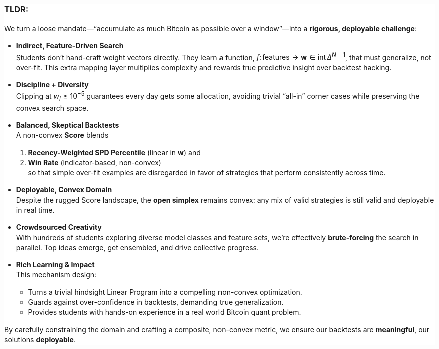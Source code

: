 ### TLDR:

We turn a loose mandate—“accumulate as much Bitcoin as possible over a window”—into a **rigorous, deployable challenge**:

- **Indirect, Feature-Driven Search**  
  Students don’t hand-craft weight vectors directly. They learn a function, $f\colon\text{features}\to\mathbf w\in\mathrm{int}\,\Delta^{N-1}$, that must generalize, not over-fit. This extra mapping layer multiplies complexity and rewards true predictive insight over backtest hacking.

- **Discipline + Diversity**  
  Clipping at $w_i\ge10^{-5}$ guarantees every day gets some allocation, avoiding trivial “all-in” corner cases while preserving the convex search space.

- **Balanced, Skeptical Backtests**  
  A non-convex **Score** blends  
  1. **Recency-Weighted SPD Percentile** (linear in $\mathbf w$) and  
  2. **Win Rate** (indicator-based, non-convex)  
  so that simple over-fit examples are disregarded in favor of strategies that perform consistently across time.

- **Deployable, Convex Domain**  
  Despite the rugged Score landscape, the **open simplex** remains convex: any mix of valid strategies is still valid and deployable in real time.

- **Crowdsourced Creativity**  
  With hundreds of students exploring diverse model classes and feature sets, we’re effectively **brute-forcing** the search in parallel. Top ideas emerge, get ensembled, and drive collective progress.

- **Rich Learning & Impact**  
  This mechanism design:  
  - Turns a trivial hindsight Linear Program into a compelling non-convex optimization.  
  - Guards against over-confidence in backtests, demanding true generalization.  
  - Provides students with hands-on experience in a real world Bitcoin quant problem. 

By carefully constraining the domain and crafting a composite, non-convex metric, we ensure our backtests are **meaningful**, our solutions **deployable**.
